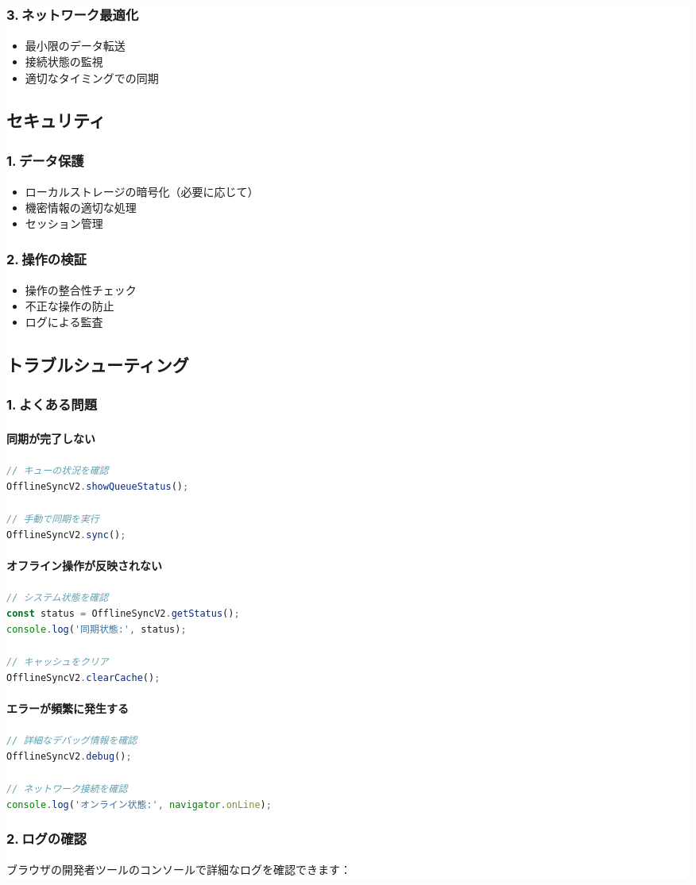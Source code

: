 ### 3. ネットワーク最適化
- 最小限のデータ転送
- 接続状態の監視
- 適切なタイミングでの同期

## セキュリティ

### 1. データ保護
- ローカルストレージの暗号化（必要に応じて）
- 機密情報の適切な処理
- セッション管理

### 2. 操作の検証
- 操作の整合性チェック
- 不正な操作の防止
- ログによる監査

## トラブルシューティング

### 1. よくある問題

#### 同期が完了しない
```javascript
// キューの状況を確認
OfflineSyncV2.showQueueStatus();

// 手動で同期を実行
OfflineSyncV2.sync();
```

#### オフライン操作が反映されない
```javascript
// システム状態を確認
const status = OfflineSyncV2.getStatus();
console.log('同期状態:', status);

// キャッシュをクリア
OfflineSyncV2.clearCache();
```

#### エラーが頻繁に発生する
```javascript
// 詳細なデバッグ情報を確認
OfflineSyncV2.debug();

// ネットワーク接続を確認
console.log('オンライン状態:', navigator.onLine);
```

### 2. ログの確認
ブラウザの開発者ツールのコンソールで詳細なログを確認できます：
